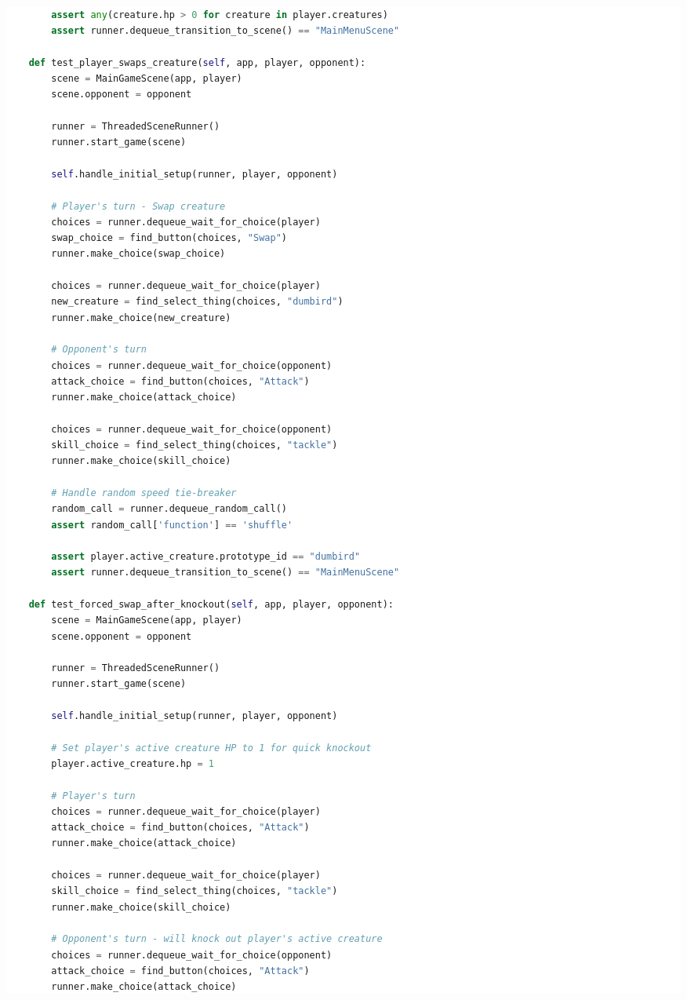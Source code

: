 ```python main_game/tests/test_main_game_scene.py
        assert any(creature.hp > 0 for creature in player.creatures)
        assert runner.dequeue_transition_to_scene() == "MainMenuScene"

    def test_player_swaps_creature(self, app, player, opponent):
        scene = MainGameScene(app, player)
        scene.opponent = opponent
        
        runner = ThreadedSceneRunner()
        runner.start_game(scene)

        self.handle_initial_setup(runner, player, opponent)

        # Player's turn - Swap creature
        choices = runner.dequeue_wait_for_choice(player)
        swap_choice = find_button(choices, "Swap")
        runner.make_choice(swap_choice)

        choices = runner.dequeue_wait_for_choice(player)
        new_creature = find_select_thing(choices, "dumbird")
        runner.make_choice(new_creature)

        # Opponent's turn
        choices = runner.dequeue_wait_for_choice(opponent)
        attack_choice = find_button(choices, "Attack")
        runner.make_choice(attack_choice)

        choices = runner.dequeue_wait_for_choice(opponent)
        skill_choice = find_select_thing(choices, "tackle")
        runner.make_choice(skill_choice)

        # Handle random speed tie-breaker
        random_call = runner.dequeue_random_call()
        assert random_call['function'] == 'shuffle'

        assert player.active_creature.prototype_id == "dumbird"
        assert runner.dequeue_transition_to_scene() == "MainMenuScene"

    def test_forced_swap_after_knockout(self, app, player, opponent):
        scene = MainGameScene(app, player)
        scene.opponent = opponent
        
        runner = ThreadedSceneRunner()
        runner.start_game(scene)

        self.handle_initial_setup(runner, player, opponent)

        # Set player's active creature HP to 1 for quick knockout
        player.active_creature.hp = 1

        # Player's turn
        choices = runner.dequeue_wait_for_choice(player)
        attack_choice = find_button(choices, "Attack")
        runner.make_choice(attack_choice)

        choices = runner.dequeue_wait_for_choice(player)
        skill_choice = find_select_thing(choices, "tackle")
        runner.make_choice(skill_choice)

        # Opponent's turn - will knock out player's active creature
        choices = runner.dequeue_wait_for_choice(opponent)
        attack_choice = find_button(choices, "Attack")
        runner.make_choice(attack_choice)

```